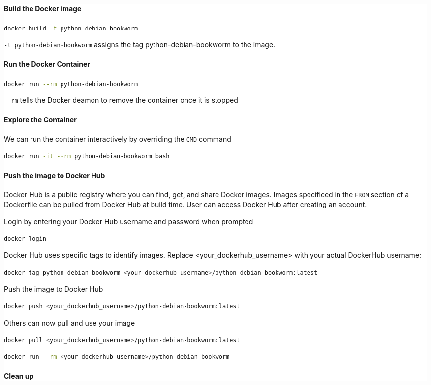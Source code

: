 
#### Build the Docker image

```bash
docker build -t python-debian-bookworm .
```

`-t python-debian-bookworm` assigns the tag python-debian-bookworm to the image.

#### Run the Docker Container

```bash
docker run --rm python-debian-bookworm
```

`--rm` tells the Docker deamon to remove the container once it is stopped

#### Explore the Container

We can run the container interactively by overriding the `CMD` command

```bash
docker run -it --rm python-debian-bookworm bash
```

#### Push the image to Docker Hub

[Docker Hub](https://hub.docker.com) is a public registry where you can find, get, and share Docker images. Images specificed in the `FROM` section of a Dockerfile can be pulled from Docker Hub at build time. User can access Docker Hub after creating an account.

Login by entering your Docker Hub username and password when prompted

```bash
docker login
```

Docker Hub uses specific tags to identify images. Replace <your_dockerhub_username> with your actual DockerHub username:

```bash
docker tag python-debian-bookworm <your_dockerhub_username>/python-debian-bookworm:latest
```

Push the image to Docker Hub

```bash
docker push <your_dockerhub_username>/python-debian-bookworm:latest
```

Others can now pull and use your image

```bash
docker pull <your_dockerhub_username>/python-debian-bookworm:latest
```

```bash
docker run --rm <your_dockerhub_username>/python-debian-bookworm
```

#### Clean up
